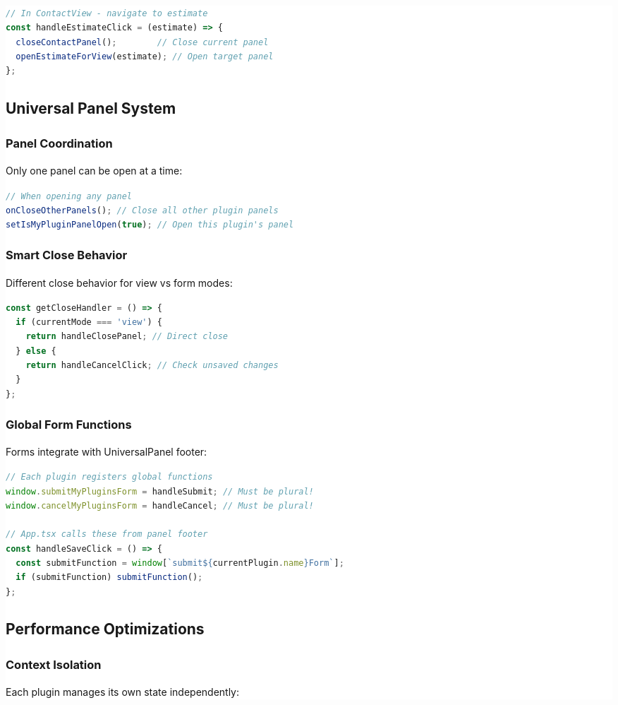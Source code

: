 ```typescript
// In ContactView - navigate to estimate
const handleEstimateClick = (estimate) => {
  closeContactPanel();        // Close current panel
  openEstimateForView(estimate); // Open target panel
};
```

## Universal Panel System

### Panel Coordination
Only one panel can be open at a time:

```typescript
// When opening any panel
onCloseOtherPanels(); // Close all other plugin panels
setIsMyPluginPanelOpen(true); // Open this plugin's panel
```

### Smart Close Behavior
Different close behavior for view vs form modes:

```typescript
const getCloseHandler = () => {
  if (currentMode === 'view') {
    return handleClosePanel; // Direct close
  } else {
    return handleCancelClick; // Check unsaved changes
  }
};
```

### Global Form Functions
Forms integrate with UniversalPanel footer:

```typescript
// Each plugin registers global functions
window.submitMyPluginsForm = handleSubmit; // Must be plural!
window.cancelMyPluginsForm = handleCancel; // Must be plural!

// App.tsx calls these from panel footer
const handleSaveClick = () => {
  const submitFunction = window[`submit${currentPlugin.name}Form`];
  if (submitFunction) submitFunction();
};
```

## Performance Optimizations

### Context Isolation
Each plugin manages its own state independently:
